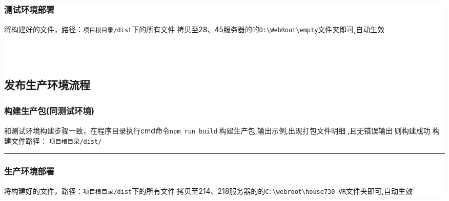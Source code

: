 ### 测试环境部署
将构建好的文件，路径：`项目根目录/dist`下的所有文件 拷贝至28、45服务器的的`D:\WebRoot\empty`文件夹即可,自动生效




<br/><br/>

## 发布生产环境流程




### 构建生产包(同测试环境)
和测试环境构建步骤一致，在程序目录执行cmd命令`npm run build` 构建生产包,输出示例,出现打包文件明细 ,且无错误输出 则构建成功
构建文件路径： `项目根目录/dist/`


---

### 生产环境部署
将构建好的文件，路径：`项目根目录/dist`下的所有文件 拷贝至214、218服务器的的`C:\webroot\house730-VR`文件夹即可,自动生效









